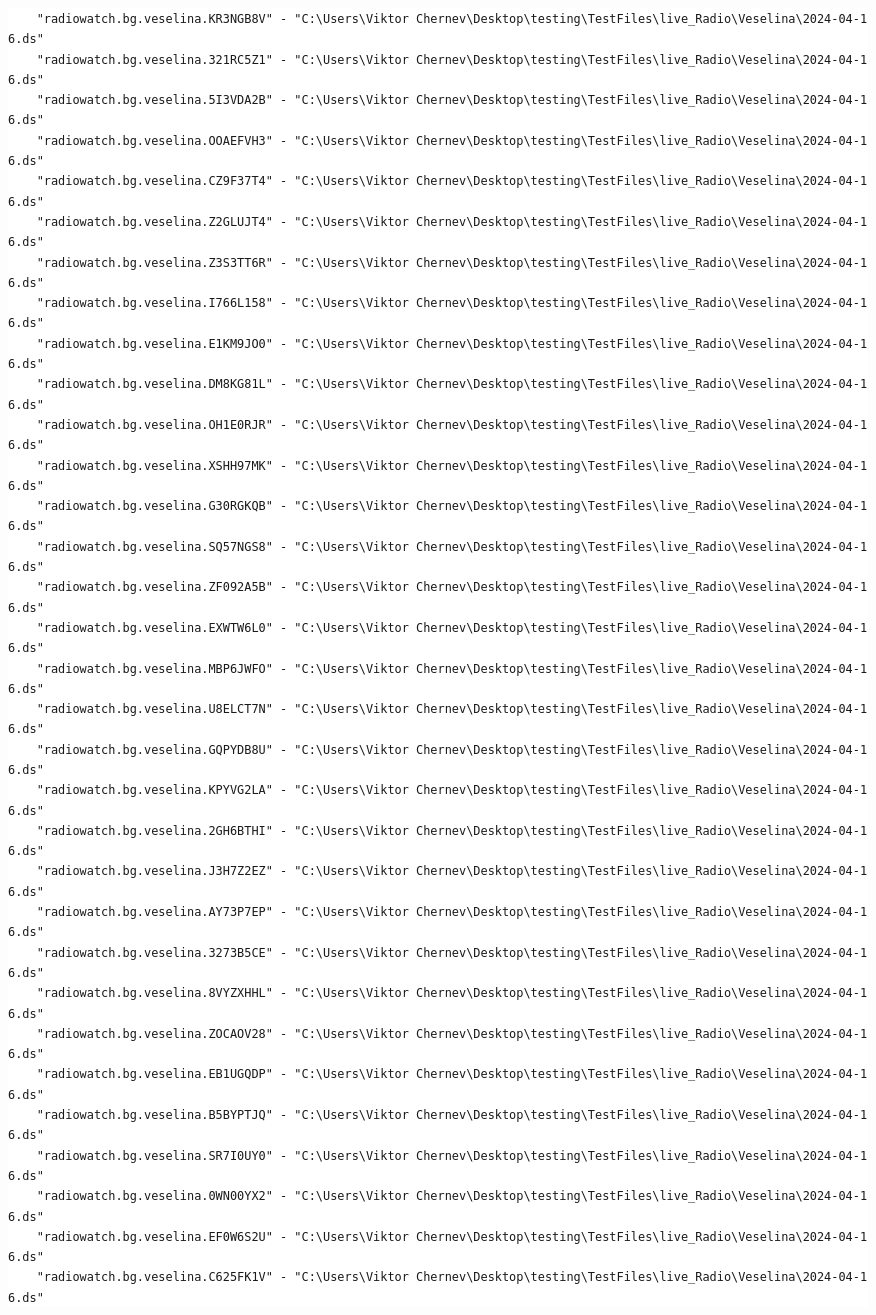         "radiowatch.bg.veselina.KR3NGB8V" - "C:\Users\Viktor Chernev\Desktop\testing\TestFiles\live_Radio\Veselina\2024-04-16.ds"
        "radiowatch.bg.veselina.321RC5Z1" - "C:\Users\Viktor Chernev\Desktop\testing\TestFiles\live_Radio\Veselina\2024-04-16.ds"
        "radiowatch.bg.veselina.5I3VDA2B" - "C:\Users\Viktor Chernev\Desktop\testing\TestFiles\live_Radio\Veselina\2024-04-16.ds"
        "radiowatch.bg.veselina.OOAEFVH3" - "C:\Users\Viktor Chernev\Desktop\testing\TestFiles\live_Radio\Veselina\2024-04-16.ds"
        "radiowatch.bg.veselina.CZ9F37T4" - "C:\Users\Viktor Chernev\Desktop\testing\TestFiles\live_Radio\Veselina\2024-04-16.ds"
        "radiowatch.bg.veselina.Z2GLUJT4" - "C:\Users\Viktor Chernev\Desktop\testing\TestFiles\live_Radio\Veselina\2024-04-16.ds"
        "radiowatch.bg.veselina.Z3S3TT6R" - "C:\Users\Viktor Chernev\Desktop\testing\TestFiles\live_Radio\Veselina\2024-04-16.ds"
        "radiowatch.bg.veselina.I766L158" - "C:\Users\Viktor Chernev\Desktop\testing\TestFiles\live_Radio\Veselina\2024-04-16.ds"
        "radiowatch.bg.veselina.E1KM9JO0" - "C:\Users\Viktor Chernev\Desktop\testing\TestFiles\live_Radio\Veselina\2024-04-16.ds"
        "radiowatch.bg.veselina.DM8KG81L" - "C:\Users\Viktor Chernev\Desktop\testing\TestFiles\live_Radio\Veselina\2024-04-16.ds"
        "radiowatch.bg.veselina.OH1E0RJR" - "C:\Users\Viktor Chernev\Desktop\testing\TestFiles\live_Radio\Veselina\2024-04-16.ds"
        "radiowatch.bg.veselina.XSHH97MK" - "C:\Users\Viktor Chernev\Desktop\testing\TestFiles\live_Radio\Veselina\2024-04-16.ds"
        "radiowatch.bg.veselina.G30RGKQB" - "C:\Users\Viktor Chernev\Desktop\testing\TestFiles\live_Radio\Veselina\2024-04-16.ds"
        "radiowatch.bg.veselina.SQ57NGS8" - "C:\Users\Viktor Chernev\Desktop\testing\TestFiles\live_Radio\Veselina\2024-04-16.ds"
        "radiowatch.bg.veselina.ZF092A5B" - "C:\Users\Viktor Chernev\Desktop\testing\TestFiles\live_Radio\Veselina\2024-04-16.ds"
        "radiowatch.bg.veselina.EXWTW6L0" - "C:\Users\Viktor Chernev\Desktop\testing\TestFiles\live_Radio\Veselina\2024-04-16.ds"
        "radiowatch.bg.veselina.MBP6JWFO" - "C:\Users\Viktor Chernev\Desktop\testing\TestFiles\live_Radio\Veselina\2024-04-16.ds"
        "radiowatch.bg.veselina.U8ELCT7N" - "C:\Users\Viktor Chernev\Desktop\testing\TestFiles\live_Radio\Veselina\2024-04-16.ds"
        "radiowatch.bg.veselina.GQPYDB8U" - "C:\Users\Viktor Chernev\Desktop\testing\TestFiles\live_Radio\Veselina\2024-04-16.ds"
        "radiowatch.bg.veselina.KPYVG2LA" - "C:\Users\Viktor Chernev\Desktop\testing\TestFiles\live_Radio\Veselina\2024-04-16.ds"
        "radiowatch.bg.veselina.2GH6BTHI" - "C:\Users\Viktor Chernev\Desktop\testing\TestFiles\live_Radio\Veselina\2024-04-16.ds"
        "radiowatch.bg.veselina.J3H7Z2EZ" - "C:\Users\Viktor Chernev\Desktop\testing\TestFiles\live_Radio\Veselina\2024-04-16.ds"
        "radiowatch.bg.veselina.AY73P7EP" - "C:\Users\Viktor Chernev\Desktop\testing\TestFiles\live_Radio\Veselina\2024-04-16.ds"
        "radiowatch.bg.veselina.3273B5CE" - "C:\Users\Viktor Chernev\Desktop\testing\TestFiles\live_Radio\Veselina\2024-04-16.ds"
        "radiowatch.bg.veselina.8VYZXHHL" - "C:\Users\Viktor Chernev\Desktop\testing\TestFiles\live_Radio\Veselina\2024-04-16.ds"
        "radiowatch.bg.veselina.ZOCAOV28" - "C:\Users\Viktor Chernev\Desktop\testing\TestFiles\live_Radio\Veselina\2024-04-16.ds"
        "radiowatch.bg.veselina.EB1UGQDP" - "C:\Users\Viktor Chernev\Desktop\testing\TestFiles\live_Radio\Veselina\2024-04-16.ds"
        "radiowatch.bg.veselina.B5BYPTJQ" - "C:\Users\Viktor Chernev\Desktop\testing\TestFiles\live_Radio\Veselina\2024-04-16.ds"
        "radiowatch.bg.veselina.SR7I0UY0" - "C:\Users\Viktor Chernev\Desktop\testing\TestFiles\live_Radio\Veselina\2024-04-16.ds"
        "radiowatch.bg.veselina.0WN00YX2" - "C:\Users\Viktor Chernev\Desktop\testing\TestFiles\live_Radio\Veselina\2024-04-16.ds"
        "radiowatch.bg.veselina.EF0W6S2U" - "C:\Users\Viktor Chernev\Desktop\testing\TestFiles\live_Radio\Veselina\2024-04-16.ds"
        "radiowatch.bg.veselina.C625FK1V" - "C:\Users\Viktor Chernev\Desktop\testing\TestFiles\live_Radio\Veselina\2024-04-16.ds"